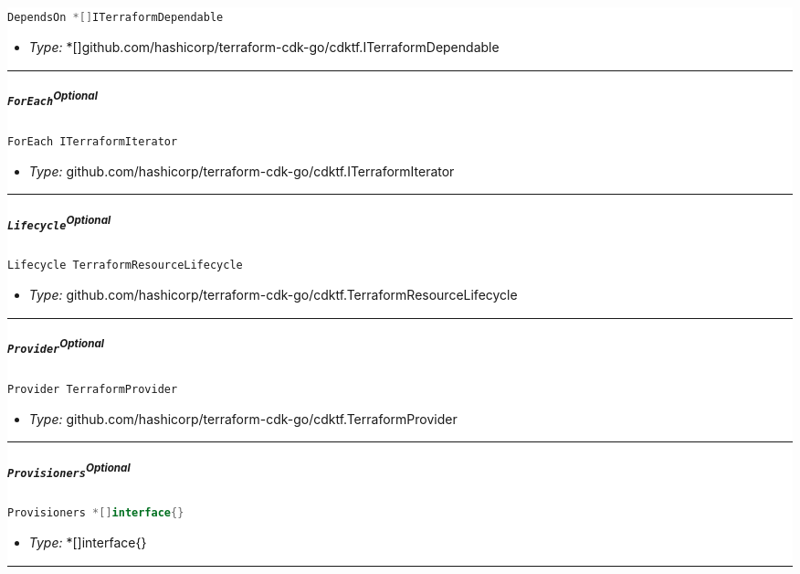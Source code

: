 ```go
DependsOn *[]ITerraformDependable
```

- *Type:* *[]github.com/hashicorp/terraform-cdk-go/cdktf.ITerraformDependable

---

##### `ForEach`<sup>Optional</sup> <a name="ForEach" id="rhizo-co-terraform-provider-oci.dataOciStackMonitoringProcessSets.DataOciStackMonitoringProcessSetsConfig.property.forEach"></a>

```go
ForEach ITerraformIterator
```

- *Type:* github.com/hashicorp/terraform-cdk-go/cdktf.ITerraformIterator

---

##### `Lifecycle`<sup>Optional</sup> <a name="Lifecycle" id="rhizo-co-terraform-provider-oci.dataOciStackMonitoringProcessSets.DataOciStackMonitoringProcessSetsConfig.property.lifecycle"></a>

```go
Lifecycle TerraformResourceLifecycle
```

- *Type:* github.com/hashicorp/terraform-cdk-go/cdktf.TerraformResourceLifecycle

---

##### `Provider`<sup>Optional</sup> <a name="Provider" id="rhizo-co-terraform-provider-oci.dataOciStackMonitoringProcessSets.DataOciStackMonitoringProcessSetsConfig.property.provider"></a>

```go
Provider TerraformProvider
```

- *Type:* github.com/hashicorp/terraform-cdk-go/cdktf.TerraformProvider

---

##### `Provisioners`<sup>Optional</sup> <a name="Provisioners" id="rhizo-co-terraform-provider-oci.dataOciStackMonitoringProcessSets.DataOciStackMonitoringProcessSetsConfig.property.provisioners"></a>

```go
Provisioners *[]interface{}
```

- *Type:* *[]interface{}

---
